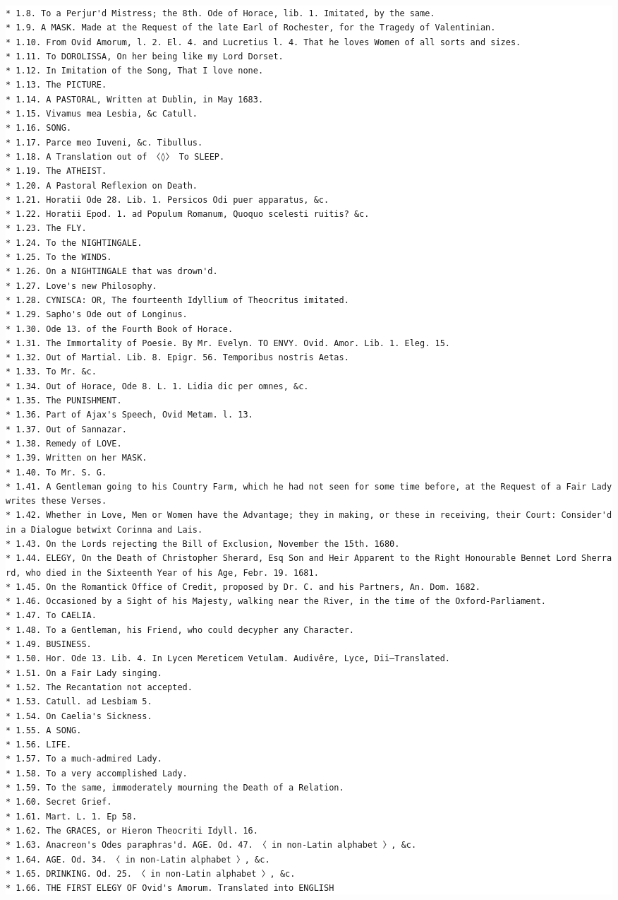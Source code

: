     * 1.8. To a Perjur'd Mistress; the 8th. Ode of Horace, lib. 1. Imitated, by the same.
    * 1.9. A MASK. Made at the Request of the late Earl of Rochester, for the Tragedy of Valentinian.
    * 1.10. From Ovid Amorum, l. 2. El. 4. and Lucretius l. 4. That he loves Women of all sorts and sizes.
    * 1.11. To DOROLISSA, On her being like my Lord Dorset.
    * 1.12. In Imitation of the Song, That I love none.
    * 1.13. The PICTURE.
    * 1.14. A PASTORAL, Written at Dublin, in May 1683.
    * 1.15. Vivamus mea Lesbia, &c Catull.
    * 1.16. SONG.
    * 1.17. Parce meo Iuveni, &c. Tibullus.
    * 1.18. A Translation out of 〈◊〉 To SLEEP.
    * 1.19. The ATHEIST.
    * 1.20. A Pastoral Reflexion on Death.
    * 1.21. Horatii Ode 28. Lib. 1. Persicos Odi puer apparatus, &c.
    * 1.22. Horatii Epod. 1. ad Populum Romanum, Quoquo scelesti ruitis? &c.
    * 1.23. The FLY.
    * 1.24. To the NIGHTINGALE.
    * 1.25. To the WINDS.
    * 1.26. On a NIGHTINGALE that was drown'd.
    * 1.27. Love's new Philosophy.
    * 1.28. CYNISCA: OR, The fourteenth Idyllium of Theocritus imitated.
    * 1.29. Sapho's Ode out of Longinus.
    * 1.30. Ode 13. of the Fourth Book of Horace.
    * 1.31. The Immortality of Poesie. By Mr. Evelyn. TO ENVY. Ovid. Amor. Lib. 1. Eleg. 15.
    * 1.32. Out of Martial. Lib. 8. Epigr. 56. Temporibus nostris Aetas.
    * 1.33. To Mr. &c.
    * 1.34. Out of Horace, Ode 8. L. 1. Lidia dic per omnes, &c.
    * 1.35. The PUNISHMENT.
    * 1.36. Part of Ajax's Speech, Ovid Metam. l. 13.
    * 1.37. Out of Sannazar.
    * 1.38. Remedy of LOVE.
    * 1.39. Written on her MASK.
    * 1.40. To Mr. S. G.
    * 1.41. A Gentleman going to his Country Farm, which he had not seen for some time before, at the Request of a Fair Lady writes these Verses.
    * 1.42. Whether in Love, Men or Women have the Advantage; they in making, or these in receiving, their Court: Consider'd in a Dialogue betwixt Corinna and Lais.
    * 1.43. On the Lords rejecting the Bill of Exclusion, November the 15th. 1680.
    * 1.44. ELEGY, On the Death of Christopher Sherard, Esq Son and Heir Apparent to the Right Honourable Bennet Lord Sherrard, who died in the Sixteenth Year of his Age, Febr. 19. 1681.
    * 1.45. On the Romantick Office of Credit, proposed by Dr. C. and his Partners, An. Dom. 1682.
    * 1.46. Occasioned by a Sight of his Majesty, walking near the River, in the time of the Oxford-Parliament.
    * 1.47. To CAELIA.
    * 1.48. To a Gentleman, his Friend, who could decypher any Character.
    * 1.49. BUSINESS.
    * 1.50. Hor. Ode 13. Lib. 4. In Lycen Mereticem Vetulam. Audivêre, Lyce, Dii—Translated.
    * 1.51. On a Fair Lady singing.
    * 1.52. The Recantation not accepted.
    * 1.53. Catull. ad Lesbiam 5.
    * 1.54. On Caelia's Sickness.
    * 1.55. A SONG.
    * 1.56. LIFE.
    * 1.57. To a much-admired Lady.
    * 1.58. To a very accomplished Lady.
    * 1.59. To the same, immoderately mourning the Death of a Relation.
    * 1.60. Secret Grief.
    * 1.61. Mart. L. 1. Ep 58.
    * 1.62. The GRACES, or Hieron Theocriti Idyll. 16.
    * 1.63. Anacreon's Odes paraphras'd. AGE. Od. 47. 〈 in non-Latin alphabet 〉, &c.
    * 1.64. AGE. Od. 34. 〈 in non-Latin alphabet 〉, &c.
    * 1.65. DRINKING. Od. 25. 〈 in non-Latin alphabet 〉, &c.
    * 1.66. THE FIRST ELEGY OF Ovid's Amorum. Translated into ENGLISH